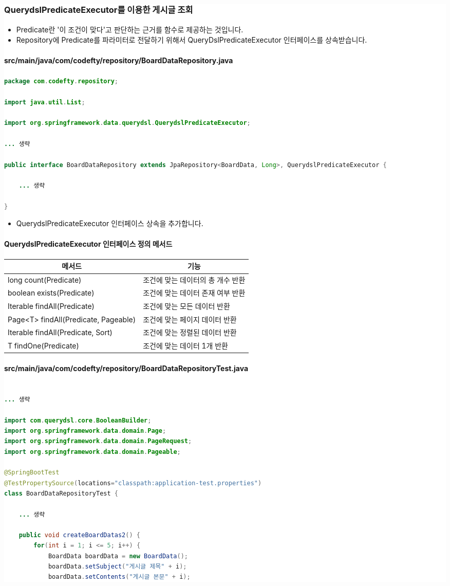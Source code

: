 
### QuerydslPredicateExecutor를 이용한 게시글 조회

- Predicate란 '이 조건이 맞다'고 판단하는 근거를 함수로 제공하는 것입니다.
- Repository에 Predicate를 파라미터로 전달하기 위해서 QueryDslPredicateExecutor 인터페이스를 상속받습니다.

#### src/main/java/com/codefty/repository/BoardDataRepository.java

```java
package com.codefty.repository;

import java.util.List;

import org.springframework.data.querydsl.QuerydslPredicateExecutor;

... 생략 

public interface BoardDataRepository extends JpaRepository<BoardData, Long>, QuerydslPredicateExecutor {
	
	... 생략
	
}
```

- QuerydslPredicateExecutor 인터페이스 상속을 추가합니다.

#### QuerydslPredicateExecutor 인터페이스 정의 메서드

|메서드|기능|
|-----|------|
|long count(Predicate)|조건에 맞는 데이터의 총 개수 반환|
|boolean exists(Predicate)|조건에 맞는 데이터 존재 여부 반환|
|Iterable findAll(Predicate)|조건에 맞는 모든 데이터 반환|
|Page\<T\> findAll(Predicate, Pageable)|조건에 맞는 페이지 데이터 반환|
|Iterable findAll(Predicate, Sort)|조건에 맞는 정렬된 데이터 반환|
|T findOne(Predicate)|조건에 맞는 데이터 1개 반환|

#### src/main/java/com/codefty/repository/BoardDataRepositoryTest.java

```java

... 생략

import com.querydsl.core.BooleanBuilder;
import org.springframework.data.domain.Page;
import org.springframework.data.domain.PageRequest;
import org.springframework.data.domain.Pageable;

@SpringBootTest
@TestPropertySource(locations="classpath:application-test.properties")
class BoardDataRepositoryTest {
	
	... 생략 
	
	public void createBoardDatas2() {
		for(int i = 1; i <= 5; i++) {
			BoardData boardData = new BoardData();
			boardData.setSubject("게시글 제목" + i);
			boardData.setContents("게시글 본문" + i);
```